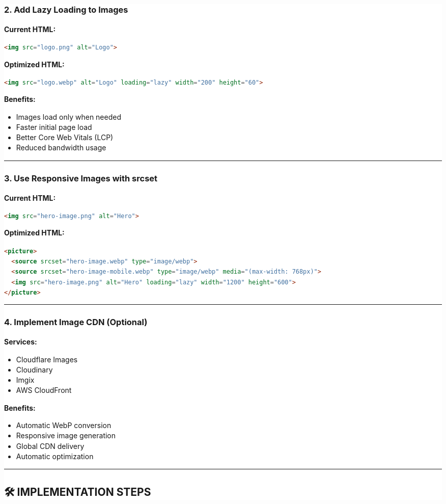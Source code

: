 ### **2. Add Lazy Loading to Images**

**Current HTML:**
```html
<img src="logo.png" alt="Logo">
```

**Optimized HTML:**
```html
<img src="logo.webp" alt="Logo" loading="lazy" width="200" height="60">
```

**Benefits:**
- Images load only when needed
- Faster initial page load
- Better Core Web Vitals (LCP)
- Reduced bandwidth usage

---

### **3. Use Responsive Images with srcset**

**Current HTML:**
```html
<img src="hero-image.png" alt="Hero">
```

**Optimized HTML:**
```html
<picture>
  <source srcset="hero-image.webp" type="image/webp">
  <source srcset="hero-image-mobile.webp" type="image/webp" media="(max-width: 768px)">
  <img src="hero-image.png" alt="Hero" loading="lazy" width="1200" height="600">
</picture>
```

---

### **4. Implement Image CDN (Optional)**

**Services:**
- Cloudflare Images
- Cloudinary
- Imgix
- AWS CloudFront

**Benefits:**
- Automatic WebP conversion
- Responsive image generation
- Global CDN delivery
- Automatic optimization

---

## 🛠️ IMPLEMENTATION STEPS
